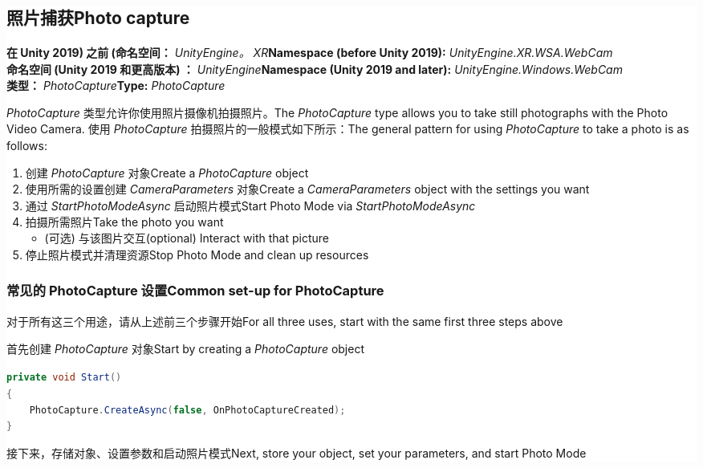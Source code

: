 ## <a name="photo-capture"></a><span data-ttu-id="9ec06-113">照片捕获</span><span class="sxs-lookup"><span data-stu-id="9ec06-113">Photo capture</span></span>

<span data-ttu-id="9ec06-114">**在 Unity 2019) 之前 (命名空间：** *UnityEngine。 XR*</span><span class="sxs-lookup"><span data-stu-id="9ec06-114">**Namespace (before Unity 2019):** *UnityEngine.XR.WSA.WebCam*</span></span><br>
<span data-ttu-id="9ec06-115">**命名空间 (Unity 2019 和更高版本) ：** *UnityEngine*</span><span class="sxs-lookup"><span data-stu-id="9ec06-115">**Namespace (Unity 2019 and later):** *UnityEngine.Windows.WebCam*</span></span><br>
<span data-ttu-id="9ec06-116">**类型：** *PhotoCapture*</span><span class="sxs-lookup"><span data-stu-id="9ec06-116">**Type:** *PhotoCapture*</span></span>

<span data-ttu-id="9ec06-117">*PhotoCapture* 类型允许你使用照片摄像机拍摄照片。</span><span class="sxs-lookup"><span data-stu-id="9ec06-117">The *PhotoCapture* type allows you to take still photographs with the Photo Video Camera.</span></span> <span data-ttu-id="9ec06-118">使用 *PhotoCapture* 拍摄照片的一般模式如下所示：</span><span class="sxs-lookup"><span data-stu-id="9ec06-118">The general pattern for using *PhotoCapture* to take a photo is as follows:</span></span>

1. <span data-ttu-id="9ec06-119">创建 *PhotoCapture* 对象</span><span class="sxs-lookup"><span data-stu-id="9ec06-119">Create a *PhotoCapture* object</span></span>
2. <span data-ttu-id="9ec06-120">使用所需的设置创建 *CameraParameters* 对象</span><span class="sxs-lookup"><span data-stu-id="9ec06-120">Create a *CameraParameters* object with the settings you want</span></span>
3. <span data-ttu-id="9ec06-121">通过 *StartPhotoModeAsync* 启动照片模式</span><span class="sxs-lookup"><span data-stu-id="9ec06-121">Start Photo Mode via *StartPhotoModeAsync*</span></span>
4. <span data-ttu-id="9ec06-122">拍摄所需照片</span><span class="sxs-lookup"><span data-stu-id="9ec06-122">Take the photo you want</span></span>
    * <span data-ttu-id="9ec06-123"> (可选) 与该图片交互</span><span class="sxs-lookup"><span data-stu-id="9ec06-123">(optional) Interact with that picture</span></span>
5. <span data-ttu-id="9ec06-124">停止照片模式并清理资源</span><span class="sxs-lookup"><span data-stu-id="9ec06-124">Stop Photo Mode and clean up resources</span></span>

### <a name="common-set-up-for-photocapture"></a><span data-ttu-id="9ec06-125">常见的 PhotoCapture 设置</span><span class="sxs-lookup"><span data-stu-id="9ec06-125">Common set-up for PhotoCapture</span></span>

<span data-ttu-id="9ec06-126">对于所有这三个用途，请从上述前三个步骤开始</span><span class="sxs-lookup"><span data-stu-id="9ec06-126">For all three uses, start with the same first three steps above</span></span>

<span data-ttu-id="9ec06-127">首先创建 *PhotoCapture* 对象</span><span class="sxs-lookup"><span data-stu-id="9ec06-127">Start by creating a *PhotoCapture* object</span></span>

```cs
private void Start()
{
    PhotoCapture.CreateAsync(false, OnPhotoCaptureCreated);
}
```

<span data-ttu-id="9ec06-128">接下来，存储对象、设置参数和启动照片模式</span><span class="sxs-lookup"><span data-stu-id="9ec06-128">Next, store your object, set your parameters, and start Photo Mode</span></span>
